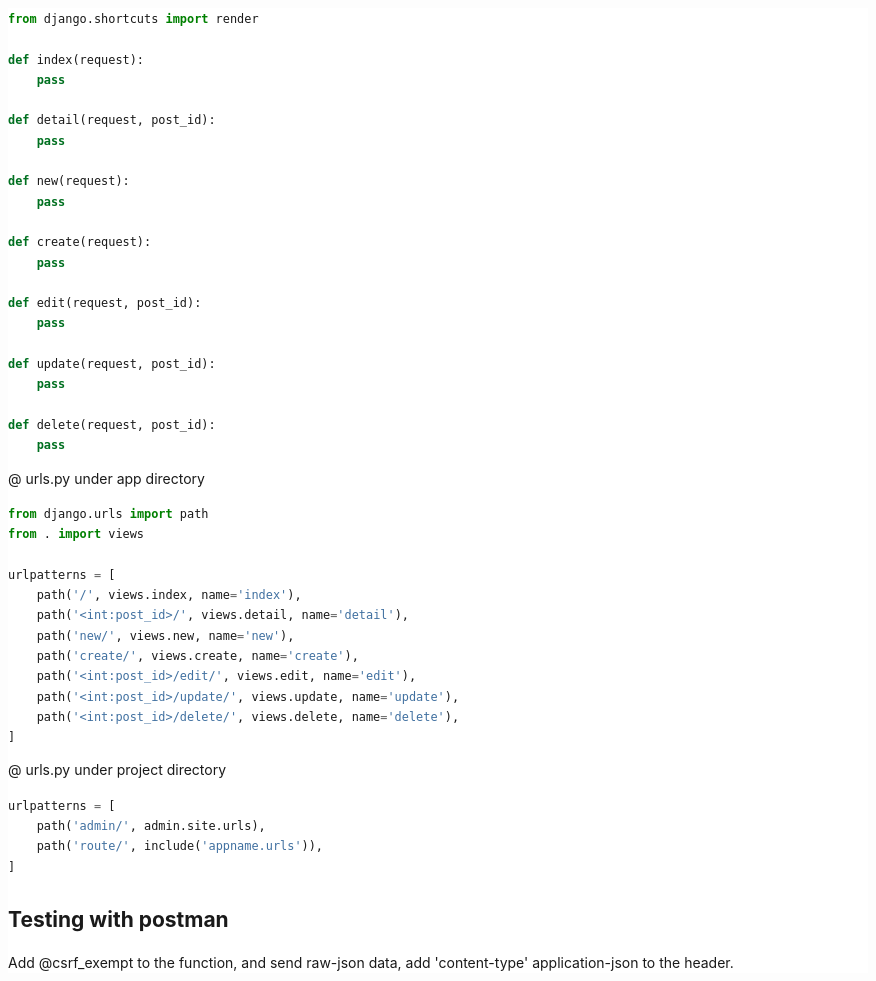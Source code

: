 ```python
from django.shortcuts import render

def index(request):
    pass

def detail(request, post_id):
    pass

def new(request):
    pass

def create(request):
    pass

def edit(request, post_id):
    pass

def update(request, post_id):
    pass

def delete(request, post_id):
    pass
```

@ urls.py under app directory

```python
from django.urls import path
from . import views

urlpatterns = [
    path('/', views.index, name='index'),
    path('<int:post_id>/', views.detail, name='detail'),
    path('new/', views.new, name='new'),
    path('create/', views.create, name='create'),
    path('<int:post_id>/edit/', views.edit, name='edit'),
    path('<int:post_id>/update/', views.update, name='update'),
    path('<int:post_id>/delete/', views.delete, name='delete'),
]
```

@ urls.py under project directory

```python
urlpatterns = [
    path('admin/', admin.site.urls),
    path('route/', include('appname.urls')),
]
```

## Testing with postman

Add @csrf_exempt to the function, and send raw-json data, add 'content-type' application-json to the header.
